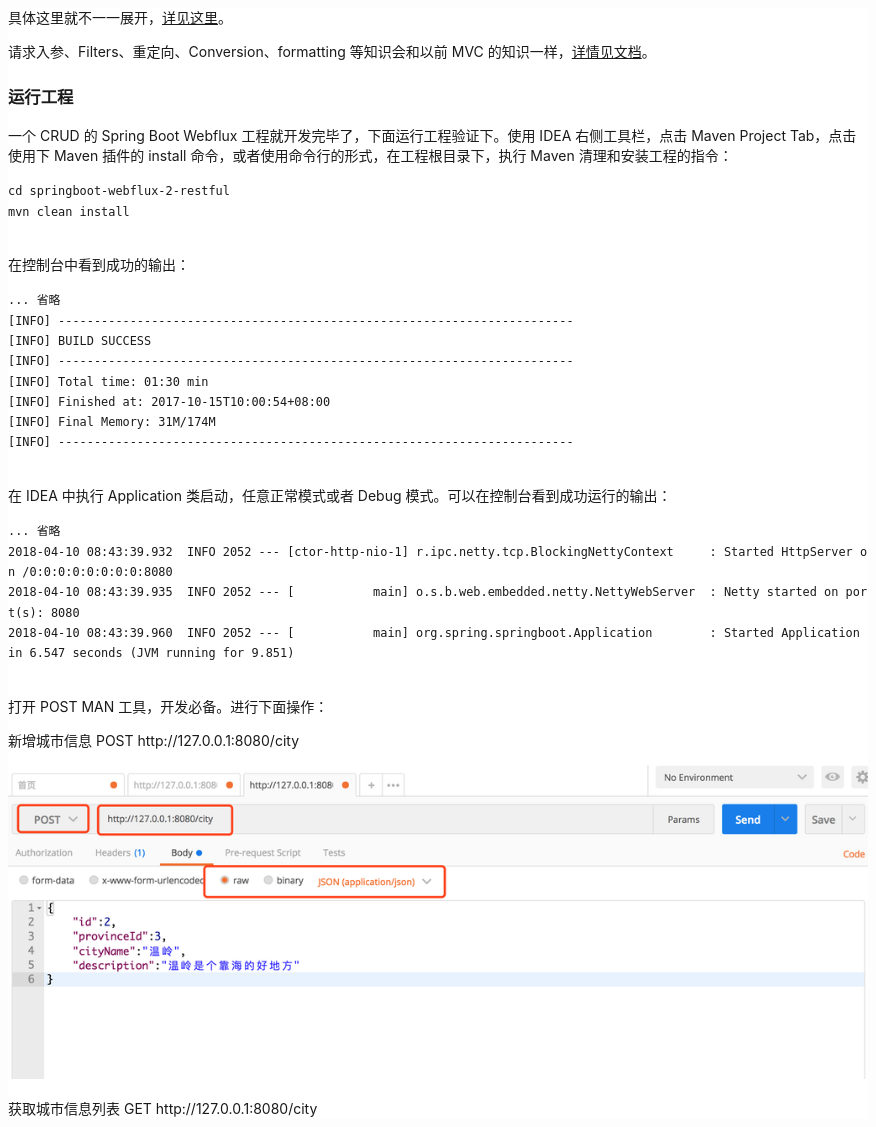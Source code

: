 </ul>
<p>具体这里就不一一展开，<a href="http://www.infoq.com/cn/articles/understanding-restful-style">详见这里</a>。</p>
<p>请求入参、Filters、重定向、Conversion、formatting 等知识会和以前 MVC 的知识一样，<a href="https://docs.spring.io/spring/docs/current/spring-framework-reference/web-reactive.html">详情见文档</a>。</p>
<h3>运行工程</h3>
<p>一个 CRUD 的 Spring Boot Webflux 工程就开发完毕了，下面运行工程验证下。使用 IDEA 右侧工具栏，点击 Maven Project Tab，点击使用下 Maven 插件的 install 命令，或者使用命令行的形式，在工程根目录下，执行 Maven 清理和安装工程的指令：</p>
<pre><code>cd springboot-webflux-2-restful
mvn clean install

</code></pre>
<p>在控制台中看到成功的输出：</p>
<pre><code>... 省略
[INFO] ------------------------------------------------------------------------
[INFO] BUILD SUCCESS
[INFO] ------------------------------------------------------------------------
[INFO] Total time: 01:30 min
[INFO] Finished at: 2017-10-15T10:00:54+08:00
[INFO] Final Memory: 31M/174M
[INFO] ------------------------------------------------------------------------

</code></pre>
<p>在 IDEA 中执行 Application 类启动，任意正常模式或者 Debug 模式。可以在控制台看到成功运行的输出：</p>
<pre><code>... 省略
2018-04-10 08:43:39.932  INFO 2052 --- [ctor-http-nio-1] r.ipc.netty.tcp.BlockingNettyContext     : Started HttpServer on /0:0:0:0:0:0:0:0:8080
2018-04-10 08:43:39.935  INFO 2052 --- [           main] o.s.b.web.embedded.netty.NettyWebServer  : Netty started on port(s): 8080
2018-04-10 08:43:39.960  INFO 2052 --- [           main] org.spring.springboot.Application        : Started Application in 6.547 seconds (JVM running for 9.851)

</code></pre>
<p>打开 POST MAN 工具，开发必备。进行下面操作：</p>
<p>新增城市信息 POST http://127.0.0.1:8080/city</p>
<p><img src="assets/7ac13ad0583cc4e4ac49f6b9281706551523362.png" alt="file" /></p>
<p>获取城市信息列表 GET http://127.0.0.1:8080/city</p>